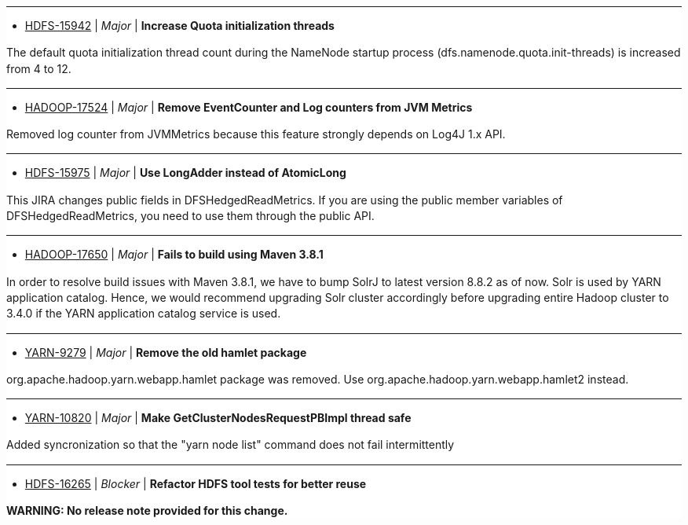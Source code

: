 
---

* [HDFS-15942](https://issues.apache.org/jira/browse/HDFS-15942) | *Major* | **Increase Quota initialization threads**

The default quota initialization thread count during the NameNode startup process (dfs.namenode.quota.init-threads) is increased from 4 to 12.


---

* [HADOOP-17524](https://issues.apache.org/jira/browse/HADOOP-17524) | *Major* | **Remove EventCounter and Log counters from JVM Metrics**

Removed log counter from JVMMetrics because this feature strongly depends on Log4J 1.x API.


---

* [HDFS-15975](https://issues.apache.org/jira/browse/HDFS-15975) | *Major* | **Use LongAdder instead of AtomicLong**

This JIRA changes public fields in DFSHedgedReadMetrics. If you are using the public member variables of DFSHedgedReadMetrics, you need to use them through the public API.


---

* [HADOOP-17650](https://issues.apache.org/jira/browse/HADOOP-17650) | *Major* | **Fails to build using Maven 3.8.1**

In order to resolve build issues with Maven 3.8.1, we have to bump SolrJ to latest version 8.8.2 as of now. Solr is used by YARN application catalog. Hence, we would recommend upgrading Solr cluster accordingly before upgrading entire Hadoop cluster to 3.4.0 if the YARN application catalog service is used.


---

* [YARN-9279](https://issues.apache.org/jira/browse/YARN-9279) | *Major* | **Remove the old hamlet package**

org.apache.hadoop.yarn.webapp.hamlet package was removed. Use org.apache.hadoop.yarn.webapp.hamlet2 instead.


---

* [YARN-10820](https://issues.apache.org/jira/browse/YARN-10820) | *Major* | **Make GetClusterNodesRequestPBImpl thread safe**

Added syncronization so that the "yarn node list" command does not fail intermittently


---

* [HDFS-16265](https://issues.apache.org/jira/browse/HDFS-16265) | *Blocker* | **Refactor HDFS tool tests for better reuse**

**WARNING: No release note provided for this change.**
